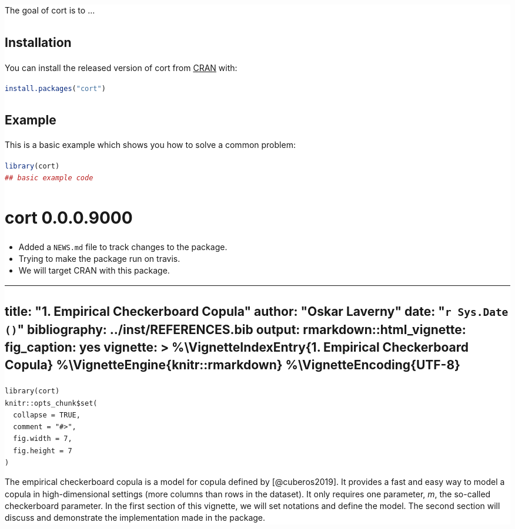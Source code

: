 
The goal of cort is to ...

## Installation

You can install the released version of cort from [CRAN](https://CRAN.R-project.org) with:

``` r
install.packages("cort")
```

## Example

This is a basic example which shows you how to solve a common problem:

``` r
library(cort)
## basic example code
```

# cort 0.0.0.9000

* Added a `NEWS.md` file to track changes to the package.
* Trying to make the package run on travis. 
* We will target CRAN with this package. 
---
title: "1. Empirical Checkerboard Copula"
author: "Oskar Laverny"
date: "`r Sys.Date()`"
bibliography: ../inst/REFERENCES.bib
output:
  rmarkdown::html_vignette:
    fig_caption: yes
vignette: >
  %\VignetteIndexEntry{1. Empirical Checkerboard Copula}
  %\VignetteEngine{knitr::rmarkdown}
  %\VignetteEncoding{UTF-8}
---

```{r setup, include = FALSE}
library(cort)
knitr::opts_chunk$set(
  collapse = TRUE,
  comment = "#>",
  fig.width = 7,
  fig.height = 7
)
```
The empirical checkerboard copula is a model for copula defined by [@cuberos2019]. It provides a fast and easy way to model a copula in high-dimensional settings (more columns than rows in the dataset). It only requires one parameter, $m$, the so-called checkerboard parameter. In the first section of this vignette, we will set notations and define the model. The second section will discuss and demonstrate the implementation made in the package.
